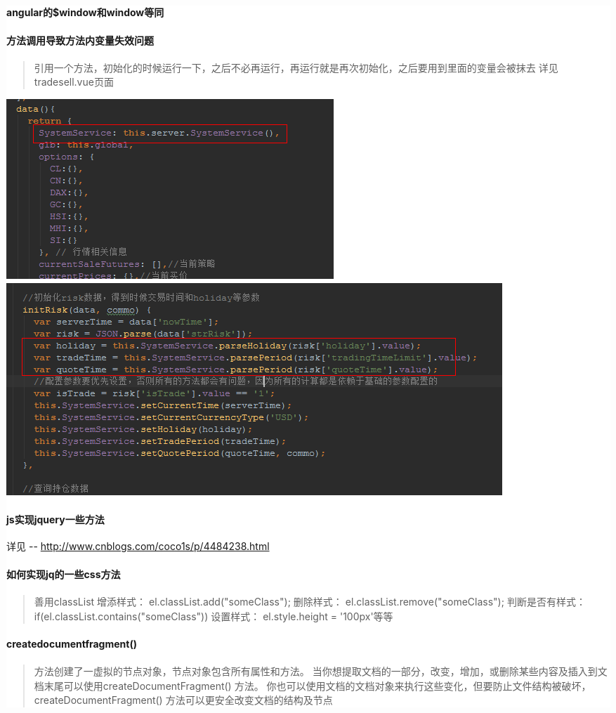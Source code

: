 #### angular的$window和window等同

#### 方法调用导致方法内变量失效问题
> 引用一个方法，初始化的时候运行一下，之后不必再运行，再运行就是再次初始化，之后要用到里面的变量会被抹去
  详见tradesell.vue页面
  <img src="./images/image81.png"/>
  <img src="./images/image82.png"/>

#### js实现jquery一些方法
详见 -- http://www.cnblogs.com/coco1s/p/4484238.html

#### 如何实现jq的一些css方法
> 善用classList
  增添样式： el.classList.add("someClass");
  删除样式： el.classList.remove("someClass");
  判断是否有样式： if(el.classList.contains("someClass"))
  设置样式： el.style.height = '100px'等等

#### createdocumentfragment()
> 方法创建了一虚拟的节点对象，节点对象包含所有属性和方法。
  当你想提取文档的一部分，改变，增加，或删除某些内容及插入到文档末尾可以使用createDocumentFragment() 方法。
  你也可以使用文档的文档对象来执行这些变化，但要防止文件结构被破坏，createDocumentFragment() 方法可以更安全改变文档的结构及节点
